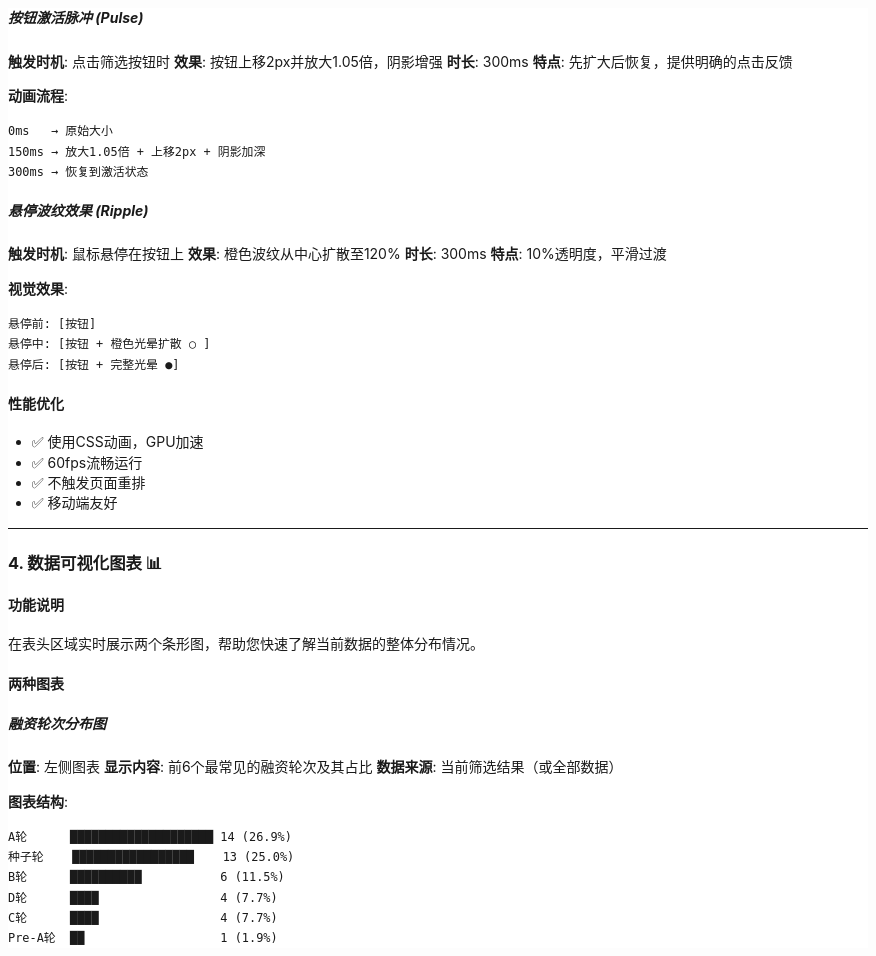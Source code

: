 ##### 按钮激活脉冲 (Pulse)
**触发时机**: 点击筛选按钮时
**效果**: 按钮上移2px并放大1.05倍，阴影增强
**时长**: 300ms
**特点**: 先扩大后恢复，提供明确的点击反馈

**动画流程**:
```
0ms   → 原始大小
150ms → 放大1.05倍 + 上移2px + 阴影加深
300ms → 恢复到激活状态
```

##### 悬停波纹效果 (Ripple)
**触发时机**: 鼠标悬停在按钮上
**效果**: 橙色波纹从中心扩散至120%
**时长**: 300ms
**特点**: 10%透明度，平滑过渡

**视觉效果**:
```
悬停前: [按钮]
悬停中: [按钮 + 橙色光晕扩散 ○ ]
悬停后: [按钮 + 完整光晕 ●]
```

#### 性能优化
- ✅ 使用CSS动画，GPU加速
- ✅ 60fps流畅运行
- ✅ 不触发页面重排
- ✅ 移动端友好

---

### 4. 数据可视化图表 📊

#### 功能说明
在表头区域实时展示两个条形图，帮助您快速了解当前数据的整体分布情况。

#### 两种图表

##### 融资轮次分布图
**位置**: 左侧图表
**显示内容**: 前6个最常见的融资轮次及其占比
**数据来源**: 当前筛选结果（或全部数据）

**图表结构**:
```
A轮      ████████████████████ 14 (26.9%)
种子轮    █████████████████    13 (25.0%)
B轮      ██████████           6 (11.5%)
D轮      ████                 4 (7.7%)
C轮      ████                 4 (7.7%)
Pre-A轮  ██                   1 (1.9%)
```
